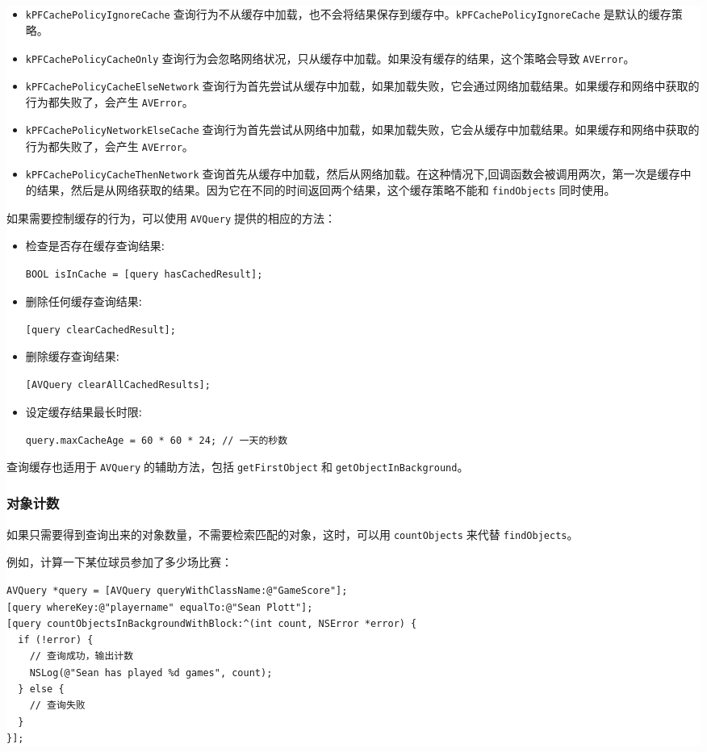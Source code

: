 * `kPFCachePolicyIgnoreCache`
  查询行为不从缓存中加载，也不会将结果保存到缓存中。`kPFCachePolicyIgnoreCache` 是默认的缓存策略。

* `kPFCachePolicyCacheOnly`
  查询行为会忽略网络状况，只从缓存中加载。如果没有缓存的结果，这个策略会导致 `AVError`。

* `kPFCachePolicyCacheElseNetwork`
  查询行为首先尝试从缓存中加载，如果加载失败，它会通过网络加载结果。如果缓存和网络中获取的行为都失败了，会产生 `AVError`。

* `kPFCachePolicyNetworkElseCache`
  查询行为首先尝试从网络中加载，如果加载失败，它会从缓存中加载结果。如果缓存和网络中获取的行为都失败了，会产生 `AVError`。

* `kPFCachePolicyCacheThenNetwork`
  查询首先从缓存中加载，然后从网络加载。在这种情况下,回调函数会被调用两次，第一次是缓存中的结果，然后是从网络获取的结果。因为它在不同的时间返回两个结果，这个缓存策略不能和 `findObjects` 同时使用。

如果需要控制缓存的行为，可以使用 `AVQuery` 提供的相应的方法：

* 检查是否存在缓存查询结果:

  ```objc
  BOOL isInCache = [query hasCachedResult];
  ```

* 删除任何缓存查询结果:

  ```objc
  [query clearCachedResult];
  ```

* 删除缓存查询结果:

  ```objc
  [AVQuery clearAllCachedResults];
  ```

* 设定缓存结果最长时限:

  ```objc
  query.maxCacheAge = 60 * 60 * 24; // 一天的秒数
  ```

查询缓存也适用于 `AVQuery` 的辅助方法，包括 `getFirstObject` 和 `getObjectInBackground`。

### 对象计数

如果只需要得到查询出来的对象数量，不需要检索匹配的对象，这时，可以用 `countObjects` 来代替 `findObjects`。

例如，计算一下某位球员参加了多少场比赛：

```objc
AVQuery *query = [AVQuery queryWithClassName:@"GameScore"];
[query whereKey:@"playername" equalTo:@"Sean Plott"];
[query countObjectsInBackgroundWithBlock:^(int count, NSError *error) {
  if (!error) {
    // 查询成功，输出计数
    NSLog(@"Sean has played %d games", count);
  } else {
    // 查询失败
  }
}];
```
